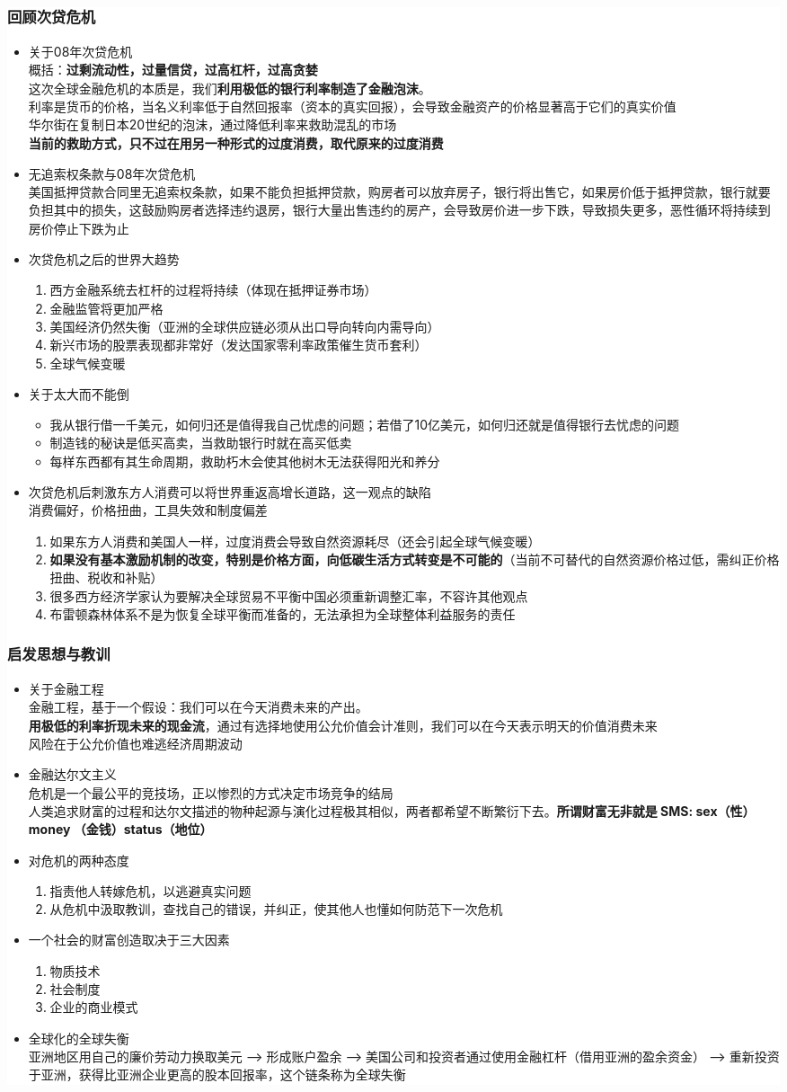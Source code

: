 ### 回顾次贷危机

- 关于08年次贷危机  
概括：**过剩流动性，过量信贷，过高杠杆，过高贪婪**  
这次全球金融危机的本质是，我们**利用极低的银行利率制造了金融泡沫**。  
利率是货币的价格，当名义利率低于自然回报率（资本的真实回报），会导致金融资产的价格显著高于它们的真实价值  
华尔街在复制日本20世纪的泡沫，通过降低利率来救助混乱的市场  
**当前的救助方式，只不过在用另一种形式的过度消费，取代原来的过度消费**

- 无追索权条款与08年次贷危机  
美国抵押贷款合同里无追索权条款，如果不能负担抵押贷款，购房者可以放弃房子，银行将出售它，如果房价低于抵押贷款，银行就要负担其中的损失，这鼓励购房者选择违约退房，银行大量出售违约的房产，会导致房价进一步下跌，导致损失更多，恶性循环将持续到房价停止下跌为止

- 次贷危机之后的世界大趋势
    1. 西方金融系统去杠杆的过程将持续（体现在抵押证券市场）
    1. 金融监管将更加严格
    1. 美国经济仍然失衡（亚洲的全球供应链必须从出口导向转向内需导向）
    1. 新兴市场的股票表现都非常好（发达国家零利率政策催生货币套利）
    1. 全球气候变暖

- 关于太大而不能倒
    - 我从银行借一千美元，如何归还是值得我自己忧虑的问题；若借了10亿美元，如何归还就是值得银行去忧虑的问题
    - 制造钱的秘诀是低买高卖，当救助银行时就在高买低卖
    - 每样东西都有其生命周期，救助朽木会使其他树木无法获得阳光和养分

- 次贷危机后刺激东方人消费可以将世界重返高增长道路，这一观点的缺陷  
消费偏好，价格扭曲，工具失效和制度偏差
    1. 如果东方人消费和美国人一样，过度消费会导致自然资源耗尽（还会引起全球气候变暖）
    2. **如果没有基本激励机制的改变，特别是价格方面，向低碳生活方式转变是不可能的**（当前不可替代的自然资源价格过低，需纠正价格扭曲、税收和补贴）
    3. 很多西方经济学家认为要解决全球贸易不平衡中国必须重新调整汇率，不容许其他观点
    4. 布雷顿森林体系不是为恢复全球平衡而准备的，无法承担为全球整体利益服务的责任

### 启发思想与教训

- 关于金融工程  
金融工程，基于一个假设：我们可以在今天消费未来的产出。  
**用极低的利率折现未来的现金流**，通过有选择地使用公允价值会计准则，我们可以在今天表示明天的价值消费未来  
风险在于公允价值也难逃经济周期波动

- 金融达尔文主义  
危机是一个最公平的竞技场，正以惨烈的方式决定市场竞争的结局  
人类追求财富的过程和达尔文描述的物种起源与演化过程极其相似，两者都希望不断繁衍下去。**所谓财富无非就是 SMS: sex（性）money （金钱）status（地位）**

- 对危机的两种态度
    1. 指责他人转嫁危机，以逃避真实问题
    1. 从危机中汲取教训，查找自己的错误，并纠正，使其他人也懂如何防范下一次危机

- 一个社会的财富创造取决于三大因素
    1. 物质技术
    1. 社会制度
    1. 企业的商业模式

- 全球化的全球失衡  
亚洲地区用自己的廉价劳动力换取美元 --> 形成账户盈余 --> 美国公司和投资者通过使用金融杠杆（借用亚洲的盈余资金） --> 重新投资于亚洲，获得比亚洲企业更高的股本回报率，这个链条称为全球失衡
